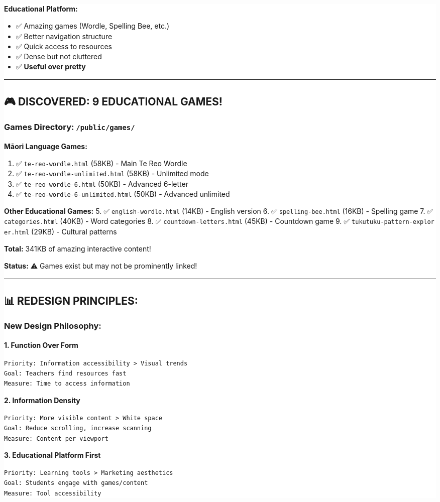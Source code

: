 **Educational Platform:**
- ✅ Amazing games (Wordle, Spelling Bee, etc.)
- ✅ Better navigation structure
- ✅ Quick access to resources
- ✅ Dense but not cluttered
- ✅ **Useful over pretty**

---

## 🎮 **DISCOVERED: 9 EDUCATIONAL GAMES!**

### **Games Directory:** `/public/games/`

**Māori Language Games:**
1. ✅ `te-reo-wordle.html` (58KB) - Main Te Reo Wordle
2. ✅ `te-reo-wordle-unlimited.html` (58KB) - Unlimited mode
3. ✅ `te-reo-wordle-6.html` (50KB) - Advanced 6-letter
4. ✅ `te-reo-wordle-6-unlimited.html` (50KB) - Advanced unlimited

**Other Educational Games:**
5. ✅ `english-wordle.html` (14KB) - English version
6. ✅ `spelling-bee.html` (16KB) - Spelling game
7. ✅ `categories.html` (40KB) - Word categories
8. ✅ `countdown-letters.html` (45KB) - Countdown game
9. ✅ `tukutuku-pattern-explorer.html` (29KB) - Cultural patterns

**Total:** 341KB of amazing interactive content!

**Status:** ⚠️ Games exist but may not be prominently linked!

---

## 📊 **REDESIGN PRINCIPLES:**

### **New Design Philosophy:**

**1. Function Over Form**
```
Priority: Information accessibility > Visual trends
Goal: Teachers find resources fast
Measure: Time to access information
```

**2. Information Density**
```
Priority: More visible content > White space
Goal: Reduce scrolling, increase scanning
Measure: Content per viewport
```

**3. Educational Platform First**
```
Priority: Learning tools > Marketing aesthetics
Goal: Students engage with games/content
Measure: Tool accessibility
```
